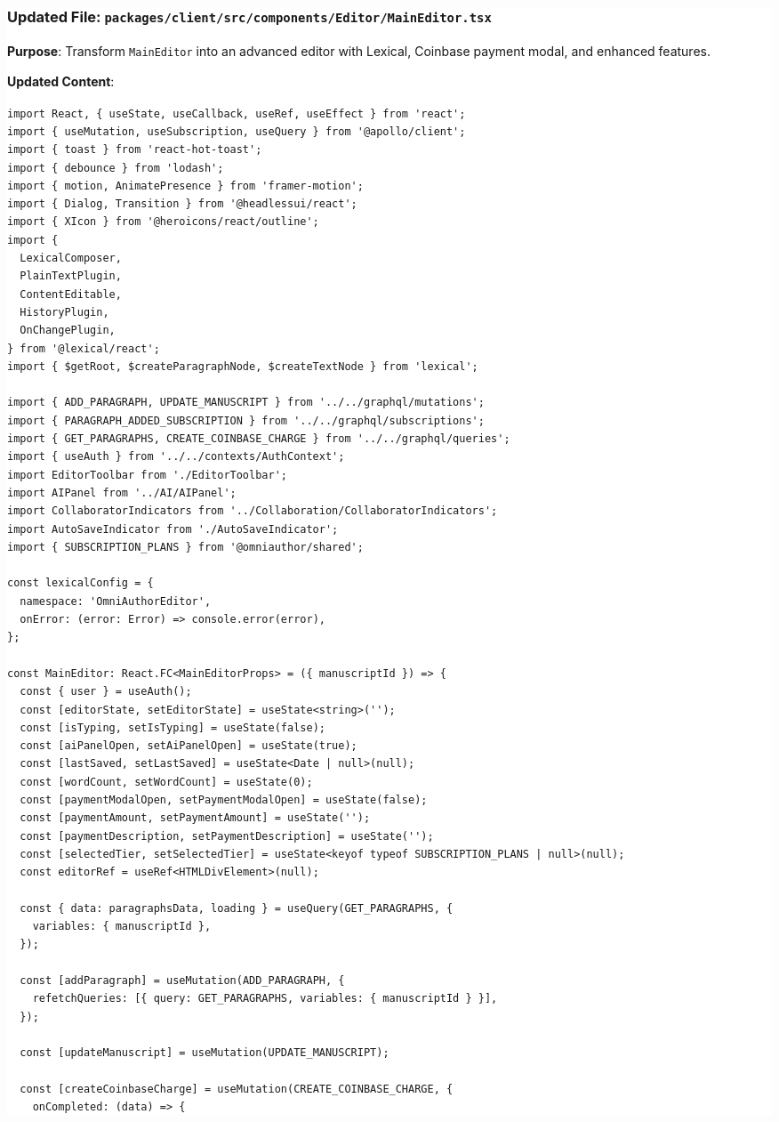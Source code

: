 ### Updated File: `packages/client/src/components/Editor/MainEditor.tsx`

**Purpose**: Transform `MainEditor` into an advanced editor with Lexical, Coinbase payment modal, and enhanced features.

**Updated Content**:
```tsx
import React, { useState, useCallback, useRef, useEffect } from 'react';
import { useMutation, useSubscription, useQuery } from '@apollo/client';
import { toast } from 'react-hot-toast';
import { debounce } from 'lodash';
import { motion, AnimatePresence } from 'framer-motion';
import { Dialog, Transition } from '@headlessui/react';
import { XIcon } from '@heroicons/react/outline';
import {
  LexicalComposer,
  PlainTextPlugin,
  ContentEditable,
  HistoryPlugin,
  OnChangePlugin,
} from '@lexical/react';
import { $getRoot, $createParagraphNode, $createTextNode } from 'lexical';

import { ADD_PARAGRAPH, UPDATE_MANUSCRIPT } from '../../graphql/mutations';
import { PARAGRAPH_ADDED_SUBSCRIPTION } from '../../graphql/subscriptions';
import { GET_PARAGRAPHS, CREATE_COINBASE_CHARGE } from '../../graphql/queries';
import { useAuth } from '../../contexts/AuthContext';
import EditorToolbar from './EditorToolbar';
import AIPanel from '../AI/AIPanel';
import CollaboratorIndicators from '../Collaboration/CollaboratorIndicators';
import AutoSaveIndicator from './AutoSaveIndicator';
import { SUBSCRIPTION_PLANS } from '@omniauthor/shared';

const lexicalConfig = {
  namespace: 'OmniAuthorEditor',
  onError: (error: Error) => console.error(error),
};

const MainEditor: React.FC<MainEditorProps> = ({ manuscriptId }) => {
  const { user } = useAuth();
  const [editorState, setEditorState] = useState<string>('');
  const [isTyping, setIsTyping] = useState(false);
  const [aiPanelOpen, setAiPanelOpen] = useState(true);
  const [lastSaved, setLastSaved] = useState<Date | null>(null);
  const [wordCount, setWordCount] = useState(0);
  const [paymentModalOpen, setPaymentModalOpen] = useState(false);
  const [paymentAmount, setPaymentAmount] = useState('');
  const [paymentDescription, setPaymentDescription] = useState('');
  const [selectedTier, setSelectedTier] = useState<keyof typeof SUBSCRIPTION_PLANS | null>(null);
  const editorRef = useRef<HTMLDivElement>(null);

  const { data: paragraphsData, loading } = useQuery(GET_PARAGRAPHS, {
    variables: { manuscriptId },
  });

  const [addParagraph] = useMutation(ADD_PARAGRAPH, {
    refetchQueries: [{ query: GET_PARAGRAPHS, variables: { manuscriptId } }],
  });

  const [updateManuscript] = useMutation(UPDATE_MANUSCRIPT);

  const [createCoinbaseCharge] = useMutation(CREATE_COINBASE_CHARGE, {
    onCompleted: (data) => {
```